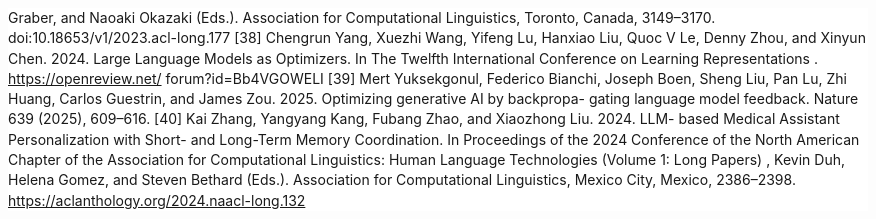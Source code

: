 Graber, and Naoaki Okazaki (Eds.). Association for Computational Linguistics,
Toronto, Canada, 3149–3170. doi:10.18653/v1/2023.acl-long.177
[38] Chengrun Yang, Xuezhi Wang, Yifeng Lu, Hanxiao Liu, Quoc V Le, Denny Zhou,
and Xinyun Chen. 2024. Large Language Models as Optimizers. In The Twelfth
International Conference on Learning Representations . https://openreview.net/
forum?id=Bb4VGOWELI
[39] Mert Yuksekgonul, Federico Bianchi, Joseph Boen, Sheng Liu, Pan Lu, Zhi Huang,
Carlos Guestrin, and James Zou. 2025. Optimizing generative AI by backpropa-
gating language model feedback. Nature 639 (2025), 609–616.
[40] Kai Zhang, Yangyang Kang, Fubang Zhao, and Xiaozhong Liu. 2024. LLM-
based Medical Assistant Personalization with Short- and Long-Term Memory
Coordination. In Proceedings of the 2024 Conference of the North American Chapter
of the Association for Computational Linguistics: Human Language Technologies
(Volume 1: Long Papers) , Kevin Duh, Helena Gomez, and Steven Bethard (Eds.).
Association for Computational Linguistics, Mexico City, Mexico, 2386–2398.
https://aclanthology.org/2024.naacl-long.132